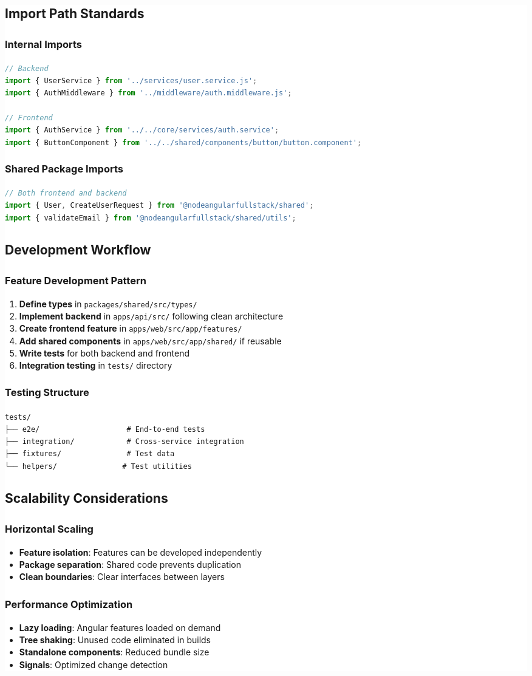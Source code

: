 ## Import Path Standards

### Internal Imports
```typescript
// Backend
import { UserService } from '../services/user.service.js';
import { AuthMiddleware } from '../middleware/auth.middleware.js';

// Frontend
import { AuthService } from '../../core/services/auth.service';
import { ButtonComponent } from '../../shared/components/button/button.component';
```

### Shared Package Imports
```typescript
// Both frontend and backend
import { User, CreateUserRequest } from '@nodeangularfullstack/shared';
import { validateEmail } from '@nodeangularfullstack/shared/utils';
```

## Development Workflow

### Feature Development Pattern
1. **Define types** in `packages/shared/src/types/`
2. **Implement backend** in `apps/api/src/` following clean architecture
3. **Create frontend feature** in `apps/web/src/app/features/`
4. **Add shared components** in `apps/web/src/app/shared/` if reusable
5. **Write tests** for both backend and frontend
6. **Integration testing** in `tests/` directory

### Testing Structure
```
tests/
├── e2e/                    # End-to-end tests
├── integration/            # Cross-service integration
├── fixtures/               # Test data
└── helpers/               # Test utilities
```

## Scalability Considerations

### Horizontal Scaling
- **Feature isolation**: Features can be developed independently
- **Package separation**: Shared code prevents duplication
- **Clean boundaries**: Clear interfaces between layers

### Performance Optimization
- **Lazy loading**: Angular features loaded on demand
- **Tree shaking**: Unused code eliminated in builds
- **Standalone components**: Reduced bundle size
- **Signals**: Optimized change detection
